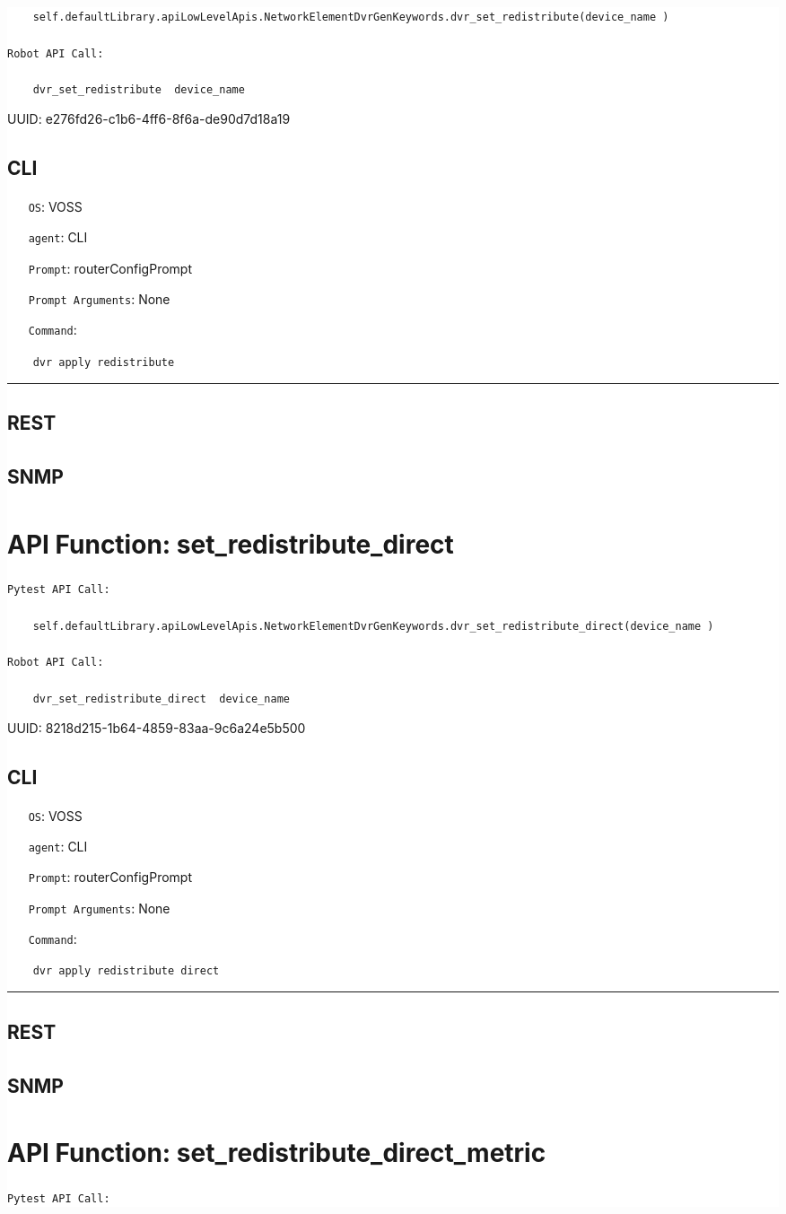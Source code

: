 		self.defaultLibrary.apiLowLevelApis.NetworkElementDvrGenKeywords.dvr_set_redistribute(device_name )

	Robot API Call: 

		dvr_set_redistribute  device_name  

UUID: e276fd26-c1b6-4ff6-8f6a-de90d7d18a19
## CLI
&nbsp;&nbsp;&nbsp;&nbsp;&nbsp;&nbsp;`OS`: VOSS

&nbsp;&nbsp;&nbsp;&nbsp;&nbsp;&nbsp;`agent`: CLI

&nbsp;&nbsp;&nbsp;&nbsp;&nbsp;&nbsp;`Prompt`: routerConfigPrompt

&nbsp;&nbsp;&nbsp;&nbsp;&nbsp;&nbsp;`Prompt Arguments`: None

&nbsp;&nbsp;&nbsp;&nbsp;&nbsp;&nbsp;`Command`:

		dvr apply redistribute

----------------------------------------------


## REST
## SNMP
# API Function: set_redistribute_direct
	Pytest API Call: 

		self.defaultLibrary.apiLowLevelApis.NetworkElementDvrGenKeywords.dvr_set_redistribute_direct(device_name )

	Robot API Call: 

		dvr_set_redistribute_direct  device_name  

UUID: 8218d215-1b64-4859-83aa-9c6a24e5b500
## CLI
&nbsp;&nbsp;&nbsp;&nbsp;&nbsp;&nbsp;`OS`: VOSS

&nbsp;&nbsp;&nbsp;&nbsp;&nbsp;&nbsp;`agent`: CLI

&nbsp;&nbsp;&nbsp;&nbsp;&nbsp;&nbsp;`Prompt`: routerConfigPrompt

&nbsp;&nbsp;&nbsp;&nbsp;&nbsp;&nbsp;`Prompt Arguments`: None

&nbsp;&nbsp;&nbsp;&nbsp;&nbsp;&nbsp;`Command`:

		dvr apply redistribute direct

----------------------------------------------


## REST
## SNMP
# API Function: set_redistribute_direct_metric
	Pytest API Call: 
